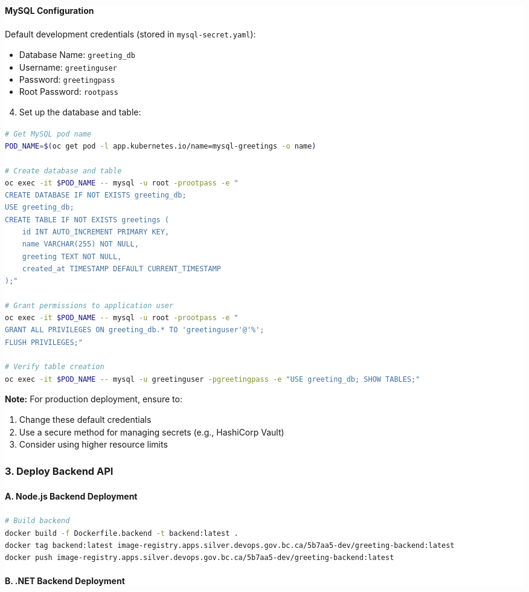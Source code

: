 #### MySQL Configuration

Default development credentials (stored in `mysql-secret.yaml`):

- Database Name: `greeting_db`
- Username: `greetinguser`
- Password: `greetingpass`
- Root Password: `rootpass`

4. Set up the database and table:

```bash
# Get MySQL pod name
POD_NAME=$(oc get pod -l app.kubernetes.io/name=mysql-greetings -o name)

# Create database and table
oc exec -it $POD_NAME -- mysql -u root -prootpass -e "
CREATE DATABASE IF NOT EXISTS greeting_db;
USE greeting_db;
CREATE TABLE IF NOT EXISTS greetings (
    id INT AUTO_INCREMENT PRIMARY KEY,
    name VARCHAR(255) NOT NULL,
    greeting TEXT NOT NULL,
    created_at TIMESTAMP DEFAULT CURRENT_TIMESTAMP
);"

# Grant permissions to application user
oc exec -it $POD_NAME -- mysql -u root -prootpass -e "
GRANT ALL PRIVILEGES ON greeting_db.* TO 'greetinguser'@'%';
FLUSH PRIVILEGES;"

# Verify table creation
oc exec -it $POD_NAME -- mysql -u greetinguser -pgreetingpass -e "USE greeting_db; SHOW TABLES;"
```

**Note:** For production deployment, ensure to:

1. Change these default credentials
2. Use a secure method for managing secrets (e.g., HashiCorp Vault)
3. Consider using higher resource limits

### 3. Deploy Backend API

#### A. Node.js Backend Deployment

```bash
# Build backend
docker build -f Dockerfile.backend -t backend:latest .
docker tag backend:latest image-registry.apps.silver.devops.gov.bc.ca/5b7aa5-dev/greeting-backend:latest
docker push image-registry.apps.silver.devops.gov.bc.ca/5b7aa5-dev/greeting-backend:latest
```

#### B. .NET Backend Deployment
